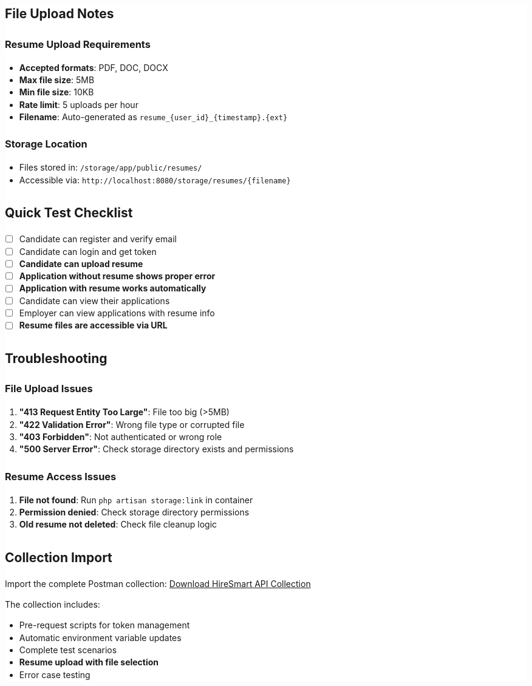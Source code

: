 ## File Upload Notes

### Resume Upload Requirements
- **Accepted formats**: PDF, DOC, DOCX
- **Max file size**: 5MB
- **Min file size**: 10KB
- **Rate limit**: 5 uploads per hour
- **Filename**: Auto-generated as `resume_{user_id}_{timestamp}.{ext}`

### Storage Location
- Files stored in: `/storage/app/public/resumes/`
- Accessible via: `http://localhost:8080/storage/resumes/{filename}`

## Quick Test Checklist

- [ ] Candidate can register and verify email
- [ ] Candidate can login and get token
- [ ] **Candidate can upload resume**
- [ ] **Application without resume shows proper error**
- [ ] **Application with resume works automatically**
- [ ] Candidate can view their applications
- [ ] Employer can view applications with resume info
- [ ] **Resume files are accessible via URL**

## Troubleshooting

### File Upload Issues
1. **"413 Request Entity Too Large"**: File too big (>5MB)
2. **"422 Validation Error"**: Wrong file type or corrupted file
3. **"403 Forbidden"**: Not authenticated or wrong role
4. **"500 Server Error"**: Check storage directory exists and permissions

### Resume Access Issues
1. **File not found**: Run `php artisan storage:link` in container
2. **Permission denied**: Check storage directory permissions
3. **Old resume not deleted**: Check file cleanup logic

## Collection Import

Import the complete Postman collection: [Download HireSmart API Collection](./postman_collection.json)

The collection includes:
- Pre-request scripts for token management
- Automatic environment variable updates  
- Complete test scenarios
- **Resume upload with file selection**
- Error case testing 